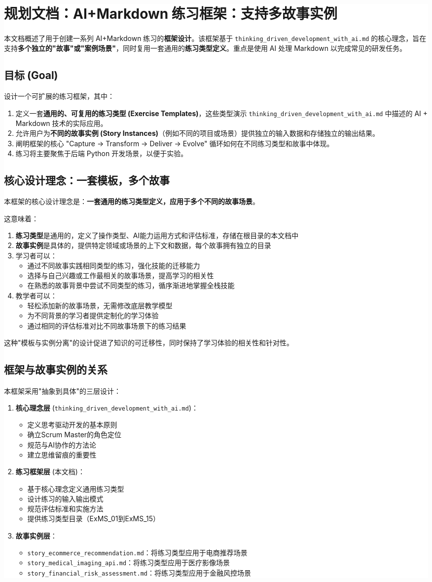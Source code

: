 # 规划文档：AI+Markdown 练习框架：支持多故事实例

本文档概述了用于创建一系列 AI+Markdown 练习的**框架设计**。该框架基于 `thinking_driven_development_with_ai.md` 的核心理念，旨在支持**多个独立的"故事"或"案例场景"**，同时复用一套通用的**练习类型定义**。重点是使用 AI 处理 Markdown 以完成常见的研发任务。

## 目标 (Goal)

设计一个可扩展的练习框架，其中：
1.  定义一套**通用的、可复用的练习类型 (Exercise Templates)**，这些类型演示 `thinking_driven_development_with_ai.md` 中描述的 AI + Markdown 技术的实际应用。
2.  允许用户为**不同的故事实例 (Story Instances)**（例如不同的项目或场景）提供独立的输入数据和存储独立的输出结果。
3.  阐明框架的核心 "Capture -> Transform -> Deliver -> Evolve" 循环如何在不同练习类型和故事中体现。
4.  练习将主要聚焦于后端 Python 开发场景，以便于实验。

## 核心设计理念：一套模板，多个故事

本框架的核心设计理念是：**一套通用的练习类型定义，应用于多个不同的故事场景**。

这意味着：
1. **练习类型**是通用的，定义了操作类型、AI能力运用方式和评估标准，存储在根目录的本文档中
2. **故事实例**是具体的，提供特定领域或场景的上下文和数据，每个故事拥有独立的目录
3. 学习者可以：
   - 通过不同故事实践相同类型的练习，强化技能的迁移能力
   - 选择与自己兴趣或工作最相关的故事场景，提高学习的相关性
   - 在熟悉的故事背景中尝试不同类型的练习，循序渐进地掌握全栈技能
4. 教学者可以：
   - 轻松添加新的故事场景，无需修改底层教学模型
   - 为不同背景的学习者提供定制化的学习体验
   - 通过相同的评估标准对比不同故事场景下的练习结果

这种"模板与实例分离"的设计促进了知识的可迁移性，同时保持了学习体验的相关性和针对性。

## 框架与故事实例的关系

本框架采用"抽象到具体"的三层设计：

1. **核心理念层** (`thinking_driven_development_with_ai.md`)：
   - 定义思考驱动开发的基本原则
   - 确立Scrum Master的角色定位
   - 规范与AI协作的方法论
   - 建立思维留痕的重要性

2. **练习框架层** (本文档)：
   - 基于核心理念定义通用练习类型
   - 设计练习的输入输出模式
   - 规范评估标准和实施方法
   - 提供练习类型目录（ExMS_01到ExMS_15）

3. **故事实例层**：
   - `story_ecommerce_recommendation.md`：将练习类型应用于电商推荐场景
   - `story_medical_imaging_api.md`：将练习类型应用于医疗影像场景
   - `story_financial_risk_assessment.md`：将练习类型应用于金融风控场景
